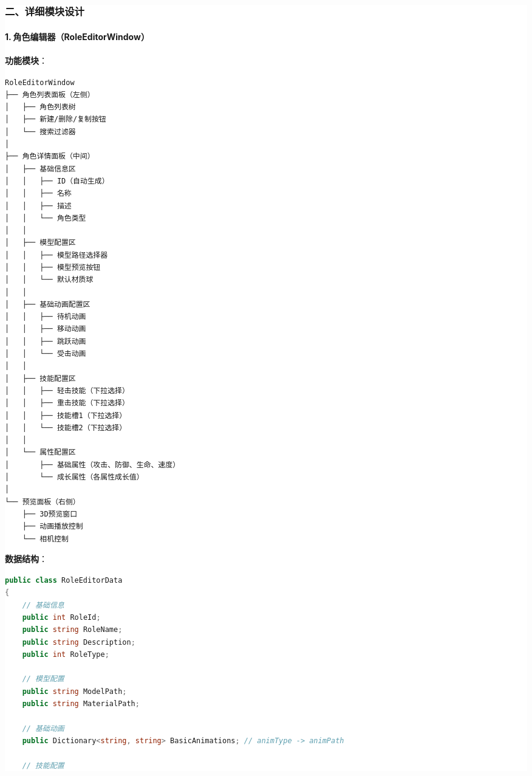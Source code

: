 ### 二、详细模块设计

#### 1. 角色编辑器（RoleEditorWindow）

**功能模块**：
```
RoleEditorWindow
├── 角色列表面板（左侧）
│   ├── 角色列表树
│   ├── 新建/删除/复制按钮
│   └── 搜索过滤器
│
├── 角色详情面板（中间）
│   ├── 基础信息区
│   │   ├── ID（自动生成）
│   │   ├── 名称
│   │   ├── 描述
│   │   └── 角色类型
│   │
│   ├── 模型配置区
│   │   ├── 模型路径选择器
│   │   ├── 模型预览按钮
│   │   └── 默认材质球
│   │
│   ├── 基础动画配置区
│   │   ├── 待机动画
│   │   ├── 移动动画
│   │   ├── 跳跃动画
│   │   └── 受击动画
│   │
│   ├── 技能配置区
│   │   ├── 轻击技能（下拉选择）
│   │   ├── 重击技能（下拉选择）
│   │   ├── 技能槽1（下拉选择）
│   │   └── 技能槽2（下拉选择）
│   │
│   └── 属性配置区
│       ├── 基础属性（攻击、防御、生命、速度）
│       └── 成长属性（各属性成长值）
│
└── 预览面板（右侧）
    ├── 3D预览窗口
    ├── 动画播放控制
    └── 相机控制
```

**数据结构**：
```csharp
public class RoleEditorData
{
    // 基础信息
    public int RoleId;
    public string RoleName;
    public string Description;
    public int RoleType;
    
    // 模型配置
    public string ModelPath;
    public string MaterialPath;
    
    // 基础动画
    public Dictionary<string, string> BasicAnimations; // animType -> animPath
    
    // 技能配置
```